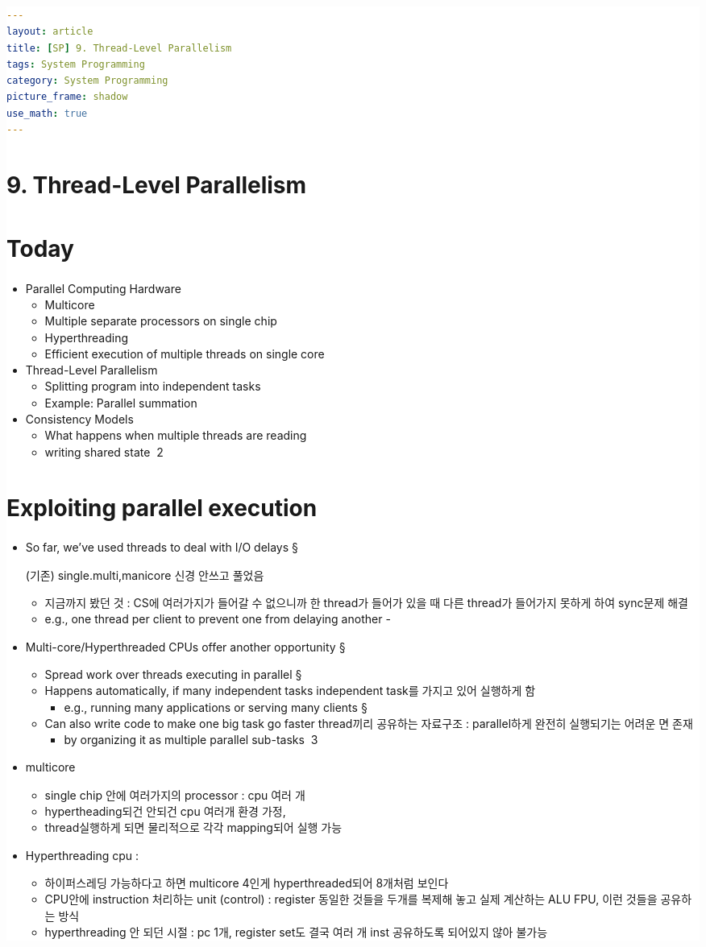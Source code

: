 ```yaml
---
layout: article
title: [SP] 9. Thread-Level Parallelism
tags: System Programming
category: System Programming
picture_frame: shadow
use_math: true
---
```


# 9. Thread-Level Parallelism

# Today

- Parallel Computing Hardware
    - Multicore
    - Multiple separate processors on single chip
    - Hyperthreading
    - Efficient execution of multiple threads on single core
- Thread-Level Parallelism
    - Splitting program into independent tasks
    - Example: Parallel summation
- Consistency Models
    - What happens when multiple threads are reading
    - writing shared state  2

# Exploiting parallel execution

- So far, we’ve used threads to deal with I/O delays §
    
    (기존) single.multi,manicore 신경 안쓰고 풀었음
    
    - 지금까지 봤던 것 : CS에 여러가지가 들어갈 수 없으니까 한 thread가 들어가 있을 때 다른 thread가 들어가지 못하게 하여 sync문제 해결
    - e.g., one thread per client to prevent one from delaying another -
- Multi-core/Hyperthreaded CPUs offer another opportunity §
    - Spread work over threads executing in parallel §
    - Happens automatically, if many independent tasks 
    independent task를 가지고 있어 실행하게 함
        - e.g., running many applications or serving many clients §
    - Can also write code to make one big task go faster 
    thread끼리 공유하는 자료구조 : parallel하게 완전히 실행되기는 어려운 면 존재
        - by organizing it as multiple parallel sub-tasks  3
- multicore
    - single chip 안에 여러가지의 processor : cpu 여러 개
    - hypertheading되건 안되건 cpu 여러개 환경 가정,
    - thread실행하게 되면 물리적으로 각각 mapping되어 실행 가능
- Hyperthreading cpu :
    - 하이퍼스레딩 가능하다고 하면 multicore 4인게 hyperthreaded되어 8개처럼 보인다
    - CPU안에 instruction 처리하는 unit (control) : register 동일한 것들을 두개를 복제해 놓고 실제 계산하는 ALU FPU, 이런 것들을 공유하는 방식
    - hyperthreading 안 되던 시절 : pc 1개, register set도 결국 여러 개 inst 공유하도록 되어있지 않아 불가능
        